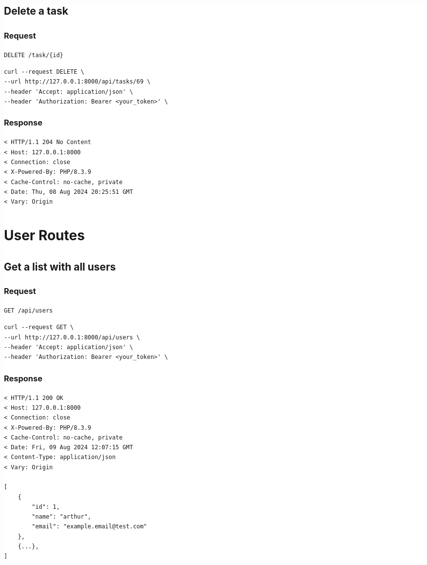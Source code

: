 ## Delete a task

### Request

`DELETE /task/{id}`

    curl --request DELETE \
    --url http://127.0.0.1:8000/api/tasks/69 \
    --header 'Accept: application/json' \
    --header 'Authorization: Bearer <your_token>' \

### Response

    < HTTP/1.1 204 No Content
    < Host: 127.0.0.1:8000
    < Connection: close
    < X-Powered-By: PHP/8.3.9
    < Cache-Control: no-cache, private
    < Date: Thu, 08 Aug 2024 20:25:51 GMT
    < Vary: Origin

# User Routes

## Get a list with all users

### Request

`GET /api/users`

    curl --request GET \
    --url http://127.0.0.1:8000/api/users \
    --header 'Accept: application/json' \
    --header 'Authorization: Bearer <your_token>' \

### Response

    < HTTP/1.1 200 OK
    < Host: 127.0.0.1:8000
    < Connection: close
    < X-Powered-By: PHP/8.3.9
    < Cache-Control: no-cache, private
    < Date: Fri, 09 Aug 2024 12:07:15 GMT
    < Content-Type: application/json
    < Vary: Origin

    [
        {
            "id": 1,
            "name": "arthur",
            "email": "example.email@test.com"
        },
        {...},
    ]
